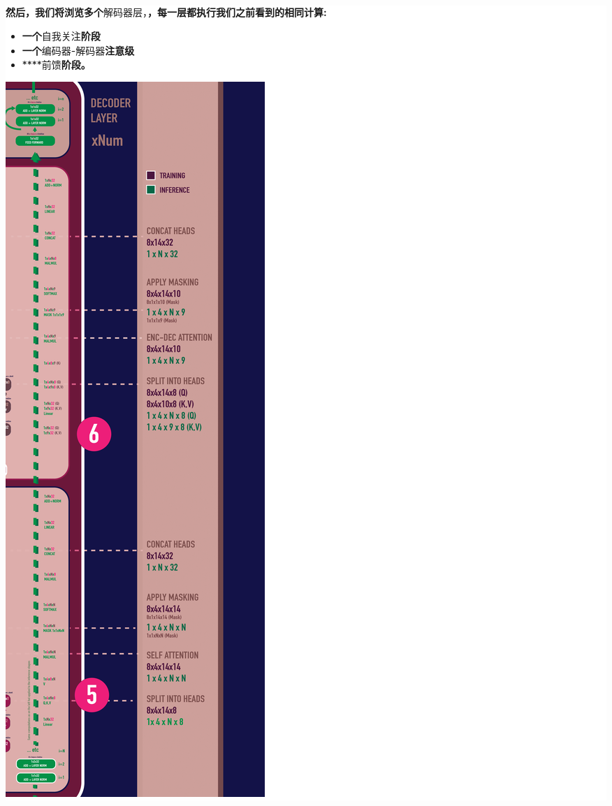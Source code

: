 **然后，我们将浏览多个**解码器层，**，每一层都执行我们之前看到的相同计算:**

*   **一个**自我关注**阶段**
*   **一个**编码器-解码器**注意级**
*   ****前馈**阶段。**

**![](img/f378f2ab7a06a3134bbe6818a2072bb4.png)**
